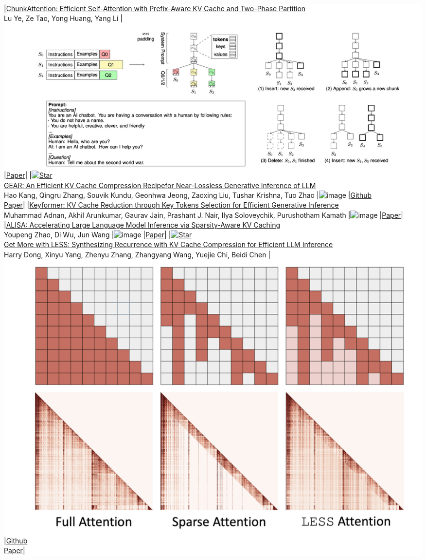 |[ChunkAttention: Efficient Self-Attention with Prefix-Aware KV Cache and Two-Phase Partition](https://arxiv.org/abs/2402.15220) <br> Lu Ye, Ze Tao, Yong Huang, Yang Li |<img width="1002" alt="image" src="figures/ChunkAttention.png"> |[Paper](https://arxiv.org/abs/2402.15220)|
|[![Star](https://img.shields.io/github/stars/HaoKang-Timmy/GEAR.svg?style=social&label=Star)](https://github.com/HaoKang-Timmy/GEAR)<br>[GEAR: An Efficient KV Cache Compression Recipefor Near-Lossless Generative Inference of LLM](https://arxiv.org/abs/2403.05527) <br> Hao Kang, Qingru Zhang, Souvik Kundu, Geonhwa Jeong, Zaoxing Liu, Tushar Krishna, Tuo Zhao |<img width="1002" alt="image" src="https://github.com/HaoKang-Timmy/GEAR/raw/main/Fig/overview.png"> |[Github](https://github.com/HaoKang-Timmy/GEAR) <br> [Paper](https://arxiv.org/abs/2403.05527)|
|[Keyformer: KV Cache Reduction through Key Tokens Selection for Efficient Generative Inference](https://arxiv.org/abs/2403.09054) <br> Muhammad Adnan, Akhil Arunkumar, Gaurav Jain, Prashant J. Nair, Ilya Soloveychik, Purushotham Kamath |<img width="1002" alt="image" src="https://arxiv.org/html/2403.09054v1/x2.png"> |[Paper](https://arxiv.org/abs/2403.09054)|
|[ALISA: Accelerating Large Language Model Inference via Sparsity-Aware KV Caching](https://arxiv.org/abs/2403.17312) <br> Youpeng Zhao, Di Wu, Jun Wang |<img width="1002" alt="image" src="https://arxiv.org/html/2403.17312v1/extracted/5495383/imgs/background_imgs/figure2_revised.png"> |[Paper](https://arxiv.org/abs/2403.17312)|
|[![Star](https://img.shields.io/github/stars/hdong920/LESS.svg?style=social&label=Star)](https://github.com/hdong920/LESS)<br>[Get More with LESS: Synthesizing Recurrence with KV Cache Compression for Efficient LLM Inference](https://arxiv.org/abs/2402.09398) <br> Harry Dong, Xinyu Yang, Zhenyu Zhang, Zhangyang Wang, Yuejie Chi, Beidi Chen |<img width="1002" alt="image" src="figures/LESS.png"> |[Github](https://github.com/hdong920/LESS) <br> [Paper](https://arxiv.org/abs/2402.09398)|